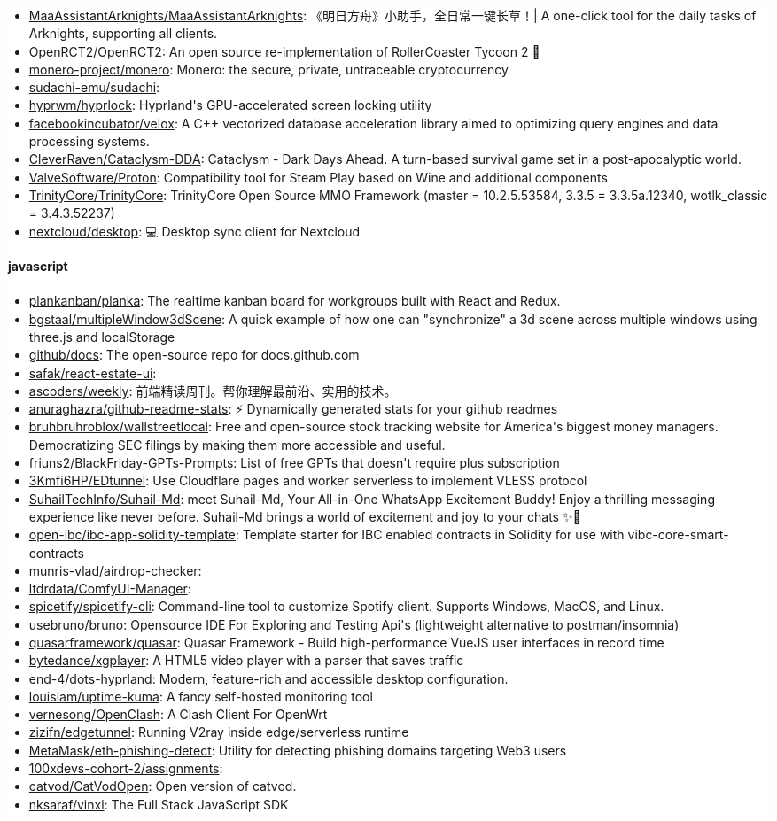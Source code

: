 * [MaaAssistantArknights/MaaAssistantArknights](https://github.com/MaaAssistantArknights/MaaAssistantArknights): 《明日方舟》小助手，全日常一键长草！| A one-click tool for the daily tasks of Arknights, supporting all clients.
* [OpenRCT2/OpenRCT2](https://github.com/OpenRCT2/OpenRCT2): An open source re-implementation of RollerCoaster Tycoon 2 🎢
* [monero-project/monero](https://github.com/monero-project/monero): Monero: the secure, private, untraceable cryptocurrency
* [sudachi-emu/sudachi](https://github.com/sudachi-emu/sudachi): 
* [hyprwm/hyprlock](https://github.com/hyprwm/hyprlock): Hyprland's GPU-accelerated screen locking utility
* [facebookincubator/velox](https://github.com/facebookincubator/velox): A C++ vectorized database acceleration library aimed to optimizing query engines and data processing systems.
* [CleverRaven/Cataclysm-DDA](https://github.com/CleverRaven/Cataclysm-DDA): Cataclysm - Dark Days Ahead. A turn-based survival game set in a post-apocalyptic world.
* [ValveSoftware/Proton](https://github.com/ValveSoftware/Proton): Compatibility tool for Steam Play based on Wine and additional components
* [TrinityCore/TrinityCore](https://github.com/TrinityCore/TrinityCore): TrinityCore Open Source MMO Framework (master = 10.2.5.53584, 3.3.5 = 3.3.5a.12340, wotlk_classic = 3.4.3.52237)
* [nextcloud/desktop](https://github.com/nextcloud/desktop): 💻 Desktop sync client for Nextcloud

#### javascript
* [plankanban/planka](https://github.com/plankanban/planka): The realtime kanban board for workgroups built with React and Redux.
* [bgstaal/multipleWindow3dScene](https://github.com/bgstaal/multipleWindow3dScene): A quick example of how one can "synchronize" a 3d scene across multiple windows using three.js and localStorage
* [github/docs](https://github.com/github/docs): The open-source repo for docs.github.com
* [safak/react-estate-ui](https://github.com/safak/react-estate-ui): 
* [ascoders/weekly](https://github.com/ascoders/weekly): 前端精读周刊。帮你理解最前沿、实用的技术。
* [anuraghazra/github-readme-stats](https://github.com/anuraghazra/github-readme-stats): ⚡ Dynamically generated stats for your github readmes
* [bruhbruhroblox/wallstreetlocal](https://github.com/bruhbruhroblox/wallstreetlocal): Free and open-source stock tracking website for America's biggest money managers. Democratizing SEC filings by making them more accessible and useful.
* [friuns2/BlackFriday-GPTs-Prompts](https://github.com/friuns2/BlackFriday-GPTs-Prompts): List of free GPTs that doesn't require plus subscription
* [3Kmfi6HP/EDtunnel](https://github.com/3Kmfi6HP/EDtunnel): Use Cloudflare pages and worker serverless to implement VLESS protocol
* [SuhailTechInfo/Suhail-Md](https://github.com/SuhailTechInfo/Suhail-Md): meet Suhail-Md, Your All-in-One WhatsApp Excitement Buddy! Enjoy a thrilling messaging experience like never before. Suhail-Md brings a world of excitement and joy to your chats ✨🤖
* [open-ibc/ibc-app-solidity-template](https://github.com/open-ibc/ibc-app-solidity-template): Template starter for IBC enabled contracts in Solidity for use with vibc-core-smart-contracts
* [munris-vlad/airdrop-checker](https://github.com/munris-vlad/airdrop-checker): 
* [ltdrdata/ComfyUI-Manager](https://github.com/ltdrdata/ComfyUI-Manager): 
* [spicetify/spicetify-cli](https://github.com/spicetify/spicetify-cli): Command-line tool to customize Spotify client. Supports Windows, MacOS, and Linux.
* [usebruno/bruno](https://github.com/usebruno/bruno): Opensource IDE For Exploring and Testing Api's (lightweight alternative to postman/insomnia)
* [quasarframework/quasar](https://github.com/quasarframework/quasar): Quasar Framework - Build high-performance VueJS user interfaces in record time
* [bytedance/xgplayer](https://github.com/bytedance/xgplayer): A HTML5 video player with a parser that saves traffic
* [end-4/dots-hyprland](https://github.com/end-4/dots-hyprland): Modern, feature-rich and accessible desktop configuration.
* [louislam/uptime-kuma](https://github.com/louislam/uptime-kuma): A fancy self-hosted monitoring tool
* [vernesong/OpenClash](https://github.com/vernesong/OpenClash): A Clash Client For OpenWrt
* [zizifn/edgetunnel](https://github.com/zizifn/edgetunnel): Running V2ray inside edge/serverless runtime
* [MetaMask/eth-phishing-detect](https://github.com/MetaMask/eth-phishing-detect): Utility for detecting phishing domains targeting Web3 users
* [100xdevs-cohort-2/assignments](https://github.com/100xdevs-cohort-2/assignments): 
* [catvod/CatVodOpen](https://github.com/catvod/CatVodOpen): Open version of catvod.
* [nksaraf/vinxi](https://github.com/nksaraf/vinxi): The Full Stack JavaScript SDK